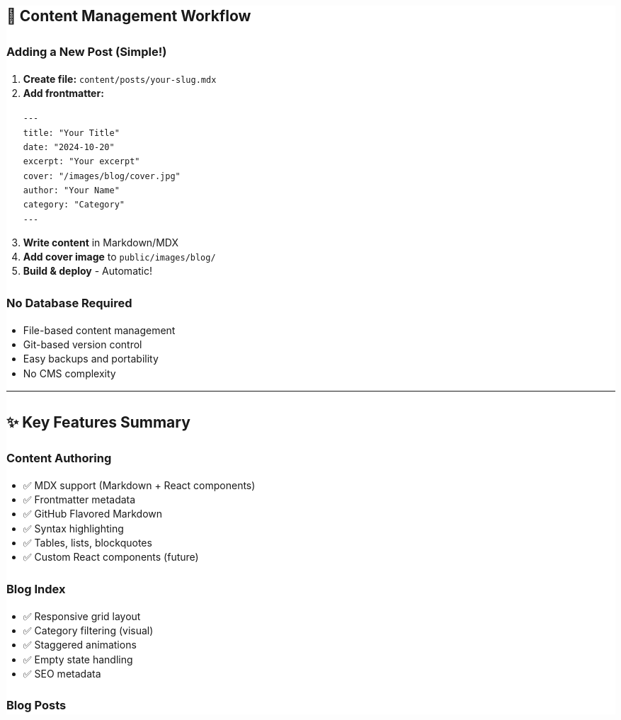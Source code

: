
## 📝 Content Management Workflow

### Adding a New Post (Simple!)

1. **Create file:** `content/posts/your-slug.mdx`
2. **Add frontmatter:**
   ```mdx
   ---
   title: "Your Title"
   date: "2024-10-20"
   excerpt: "Your excerpt"
   cover: "/images/blog/cover.jpg"
   author: "Your Name"
   category: "Category"
   ---
   ```
3. **Write content** in Markdown/MDX
4. **Add cover image** to `public/images/blog/`
5. **Build & deploy** - Automatic!

### No Database Required

- File-based content management
- Git-based version control
- Easy backups and portability
- No CMS complexity

---

## ✨ Key Features Summary

### Content Authoring

- ✅ MDX support (Markdown + React components)
- ✅ Frontmatter metadata
- ✅ GitHub Flavored Markdown
- ✅ Syntax highlighting
- ✅ Tables, lists, blockquotes
- ✅ Custom React components (future)

### Blog Index

- ✅ Responsive grid layout
- ✅ Category filtering (visual)
- ✅ Staggered animations
- ✅ Empty state handling
- ✅ SEO metadata

### Blog Posts
